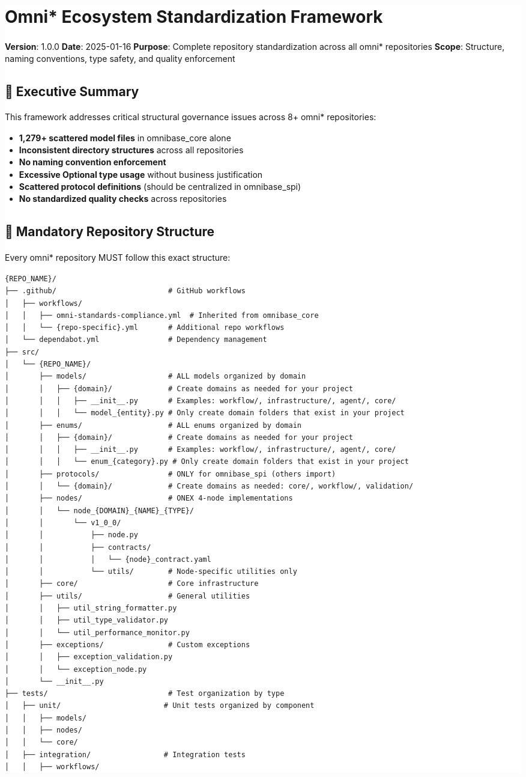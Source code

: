 # Omni* Ecosystem Standardization Framework

**Version**: 1.0.0
**Date**: 2025-01-16
**Purpose**: Complete repository standardization across all omni* repositories
**Scope**: Structure, naming conventions, type safety, and quality enforcement

## 🎯 Executive Summary

This framework addresses critical structural governance issues across 8+ omni* repositories:
- **1,279+ scattered model files** in omnibase_core alone
- **Inconsistent directory structures** across all repositories
- **No naming convention enforcement**
- **Excessive Optional type usage** without business justification
- **Scattered protocol definitions** (should be centralized in omnibase_spi)
- **No standardized quality checks** across repositories

## 📁 Mandatory Repository Structure

Every omni* repository MUST follow this exact structure:

```
{REPO_NAME}/
├── .github/                          # GitHub workflows
│   ├── workflows/
│   │   ├── omni-standards-compliance.yml  # Inherited from omnibase_core
│   │   └── {repo-specific}.yml       # Additional repo workflows
│   └── dependabot.yml                # Dependency management
├── src/
│   └── {REPO_NAME}/
│       ├── models/                   # ALL models organized by domain
│       │   ├── {domain}/             # Create domains as needed for your project
│       │   │   ├── __init__.py       # Examples: workflow/, infrastructure/, agent/, core/
│       │   │   └── model_{entity}.py # Only create domain folders that exist in your project
│       ├── enums/                    # ALL enums organized by domain
│       │   ├── {domain}/             # Create domains as needed for your project
│       │   │   ├── __init__.py       # Examples: workflow/, infrastructure/, agent/, core/
│       │   │   └── enum_{category}.py # Only create domain folders that exist in your project
│       ├── protocols/                # ONLY for omnibase_spi (others import)
│       │   └── {domain}/             # Create domains as needed: core/, workflow/, validation/
│       ├── nodes/                    # ONEX 4-node implementations
│       │   └── node_{DOMAIN}_{NAME}_{TYPE}/
│       │       └── v1_0_0/
│       │           ├── node.py
│       │           ├── contracts/
│       │           │   └── {node}_contract.yaml
│       │           └── utils/        # Node-specific utilities only
│       ├── core/                     # Core infrastructure
│       ├── utils/                    # General utilities
│       │   ├── util_string_formatter.py
│       │   ├── util_type_validator.py
│       │   └── util_performance_monitor.py
│       ├── exceptions/               # Custom exceptions
│       │   ├── exception_validation.py
│       │   └── exception_node.py
│       └── __init__.py
├── tests/                            # Test organization by type
│   ├── unit/                        # Unit tests organized by component
│   │   ├── models/
│   │   ├── nodes/
│   │   └── core/
│   ├── integration/                 # Integration tests
│   │   ├── workflows/
```
